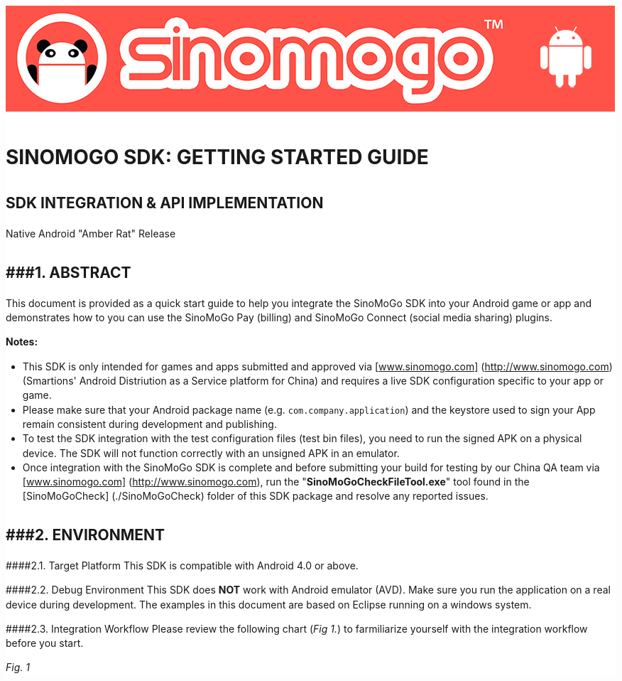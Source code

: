 ![sinomogo](./Documentation/imgs/logo.jpg "sinomogo")
# <a id="title"></a>SINOMOGO SDK: GETTING STARTED GUIDE
## SDK INTEGRATION & API IMPLEMENTATION
Native Android "Amber Rat" Release

###1. ABSTRACT
---
This document is provided as a quick start guide to help you integrate the SinoMoGo SDK into your Android game or app and demonstrates how to you can use the SinoMoGo Pay (billing) and SinoMoGo Connect (social media sharing) plugins. 

**Notes:**
* This SDK is only intended for games and apps submitted and approved via [www.sinomogo.com] (http://www.sinomogo.com) (Smartions' Android Distriution as a Service platform for China) and requires a live SDK configuration specific to your app or game.
* Please make sure that your Android package name (e.g. `com.company.application`) and the keystore used to sign your App remain consistent during development and publishing.
* To test the SDK integration with the test configuration files (test bin files), you need to run the signed APK on a physical device. The SDK will not function correctly with an unsigned APK in an emulator.
* Once integration with the SinoMoGo SDK is complete and before submitting your build for testing by our China QA team via [www.sinomogo.com] (http://www.sinomogo.com), run the "**SinoMoGoCheckFileTool.exe**" tool found in the [SinoMoGoCheck] (./SinoMoGoCheck) folder of this SDK package and resolve any reported issues.  

###2. ENVIRONMENT
---
####2.1. Target Platform
This SDK is compatible with Android 4.0 or above.

####2.2. Debug Environment
This SDK does **NOT** work with Android emulator (AVD). Make sure you run the application on a real device during development. The examples in this document are based on Eclipse running on a windows system.

####2.3. Integration Workflow
Please review the following chart (_Fig 1._) to farmiliarize yourself with the integration workflow before you start. 

 _Fig. 1_ 
